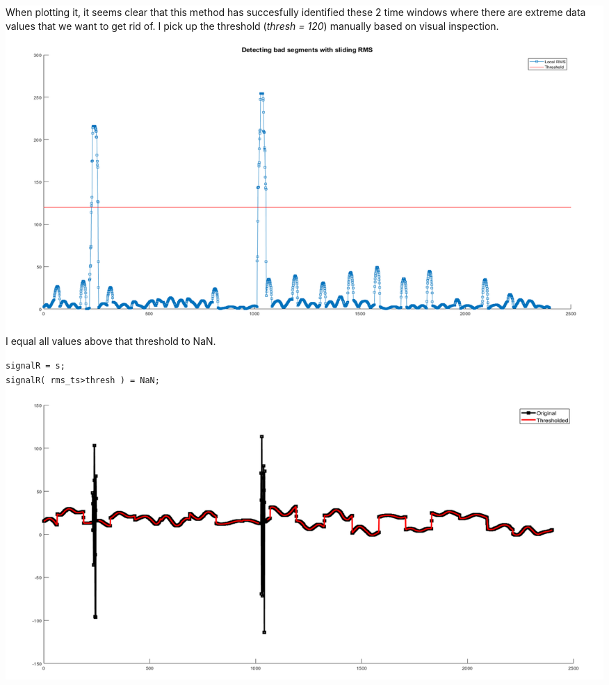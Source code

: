 When plotting it, it seems clear that this method has succesfully identified these 2 time windows where there are extreme data values that we want to get rid of.
I pick up the threshold (_thresh = 120_) manually based on visual inspection.

<p align="center">
    <img width="800" src="https://github.com/MariaGoniIba/SP6-Denoising-Spectral-Interpolation-SlidingRMS-downsampling/blob/main/Figure3-SlidingRMS.png">
</p>

I equal all values above that threshold to NaN.
```
signalR = s;
signalR( rms_ts>thresh ) = NaN;
```
<p align="center">
    <img width="800" src="https://github.com/MariaGoniIba/SP6-Denoising-Spectral-Interpolation-SlidingRMS-downsampling/blob/main/Figure4-DetectionBadSegments.png">
</p>
